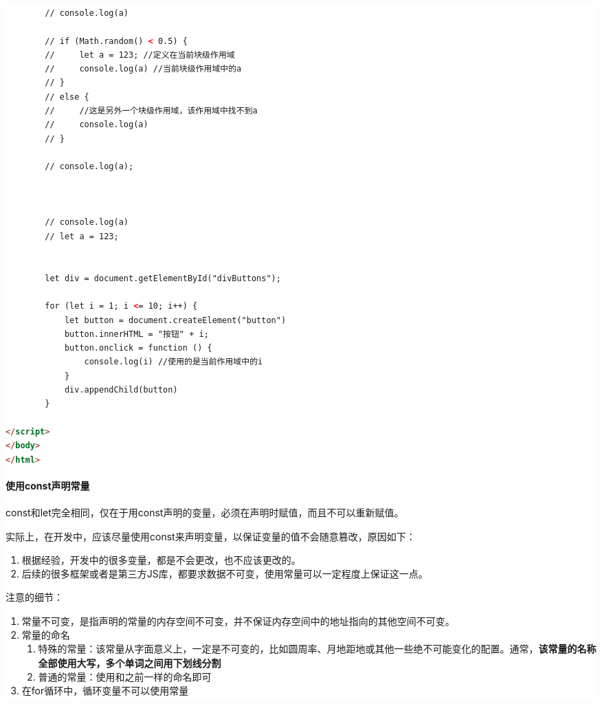 ```html
        // console.log(a)

        // if (Math.random() < 0.5) {
        //     let a = 123; //定义在当前块级作用域
        //     console.log(a) //当前块级作用域中的a
        // }
        // else {
        //     //这是另外一个块级作用域，该作用域中找不到a
        //     console.log(a)
        // }

        // console.log(a);



        // console.log(a)
        // let a = 123;


        let div = document.getElementById("divButtons");

        for (let i = 1; i <= 10; i++) {
            let button = document.createElement("button")
            button.innerHTML = "按钮" + i;
            button.onclick = function () {
                console.log(i) //使用的是当前作用域中的i
            }
            div.appendChild(button)
        }

</script>
</body>
</html>
```



#### 使用const声明常量

const和let完全相同，仅在于用const声明的变量，必须在声明时赋值，而且不可以重新赋值。

实际上，在开发中，应该尽量使用const来声明变量，以保证变量的值不会随意篡改，原因如下：

1. 根据经验，开发中的很多变量，都是不会更改，也不应该更改的。
2. 后续的很多框架或者是第三方JS库，都要求数据不可变，使用常量可以一定程度上保证这一点。

注意的细节：

1. 常量不可变，是指声明的常量的内存空间不可变，并不保证内存空间中的地址指向的其他空间不可变。
2. 常量的命名
   1. 特殊的常量：该常量从字面意义上，一定是不可变的，比如圆周率、月地距地或其他一些绝不可能变化的配置。通常，**该常量的名称全部使用大写，多个单词之间用下划线分割**
   2. 普通的常量：使用和之前一样的命名即可
3. 在for循环中，循环变量不可以使用常量
